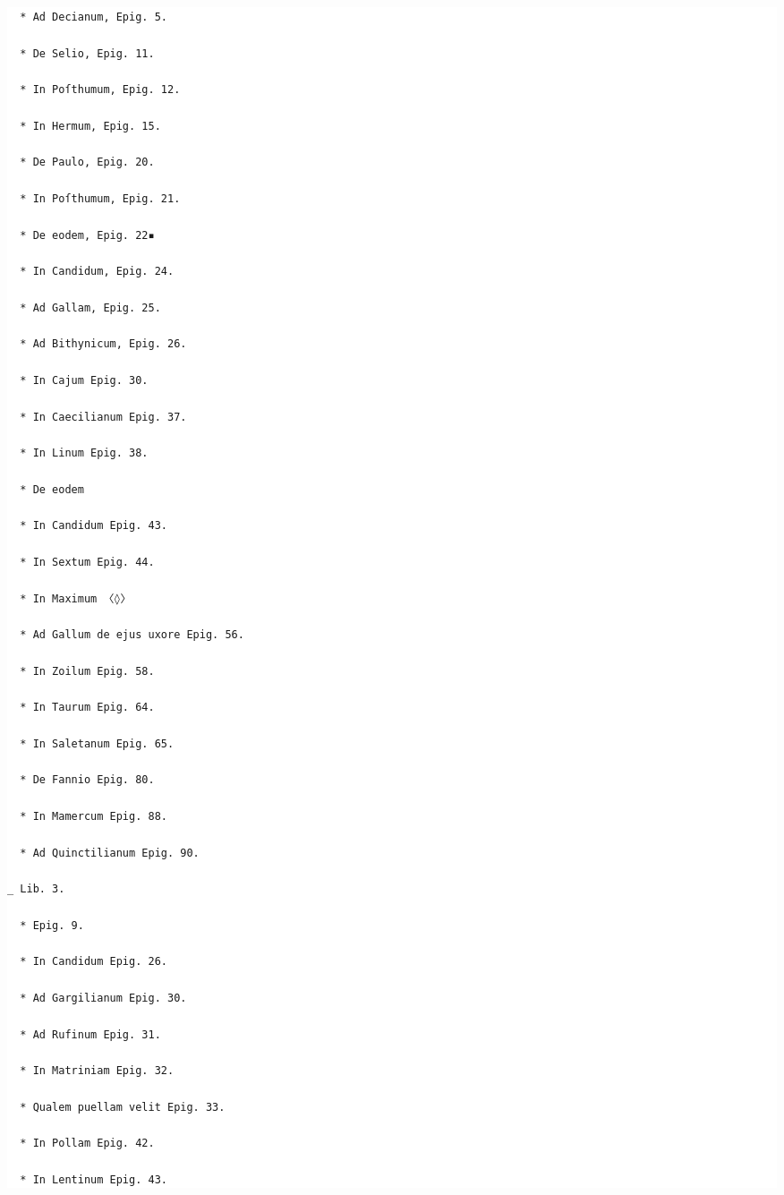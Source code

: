       * Ad Decianum, Epig. 5.

      * De Selio, Epig. 11.

      * In Poſthumum, Epig. 12.

      * In Hermum, Epig. 15.

      * De Paulo, Epig. 20.

      * In Poſthumum, Epig. 21.

      * De eodem, Epig. 22▪

      * In Candidum, Epig. 24.

      * Ad Gallam, Epig. 25.

      * Ad Bithynicum, Epig. 26.

      * In Cajum Epig. 30.

      * In Caecilianum Epig. 37.

      * In Linum Epig. 38.

      * De eodem

      * In Candidum Epig. 43.

      * In Sextum Epig. 44.

      * In Maximum 〈◊〉

      * Ad Gallum de ejus uxore Epig. 56.

      * In Zoilum Epig. 58.

      * In Taurum Epig. 64.

      * In Saletanum Epig. 65.

      * De Fannio Epig. 80.

      * In Mamercum Epig. 88.

      * Ad Quinctilianum Epig. 90.

    _ Lib. 3.

      * Epig. 9.

      * In Candidum Epig. 26.

      * Ad Gargilianum Epig. 30.

      * Ad Rufinum Epig. 31.

      * In Matriniam Epig. 32.

      * Qualem puellam velit Epig. 33.

      * In Pollam Epig. 42.

      * In Lentinum Epig. 43.
